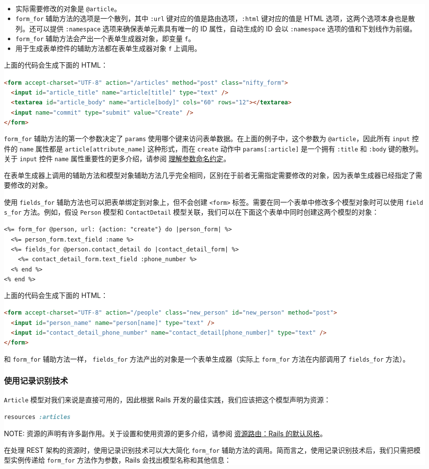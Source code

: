 *   实际需要修改的对象是 `@article`。
*   `form_for` 辅助方法的选项是一个散列，其中 `:url` 键对应的值是路由选项，`:html` 键对应的值是 HTML 选项，这两个选项本身也是散列。还可以提供 `:namespace` 选项来确保表单元素具有唯一的 ID 属性，自动生成的 ID 会以 `:namespace` 选项的值和下划线作为前缀。
*   `form_for` 辅助方法会产出一个表单生成器对象，即变量 `f`。
*   用于生成表单控件的辅助方法都在表单生成器对象 `f` 上调用。

上面的代码会生成下面的 HTML：

```html
<form accept-charset="UTF-8" action="/articles" method="post" class="nifty_form">
  <input id="article_title" name="article[title]" type="text" />
  <textarea id="article_body" name="article[body]" cols="60" rows="12"></textarea>
  <input name="commit" type="submit" value="Create" />
</form>
```

`form_for` 辅助方法的第一个参数决定了 `params` 使用哪个键来访问表单数据。在上面的例子中，这个参数为 `@article`，因此所有 `input` 控件的 `name` 属性都是 `article[attribute_name]` 这种形式，而在 `create` 动作中 `params[:article]` 是一个拥有 `:title` 和 `:body` 键的散列。关于 `input` 控件 `name` 属性重要性的更多介绍，请参阅 [理解参数命名约定](#understanding-parameter-naming-conventions)。

在表单生成器上调用的辅助方法和模型对象辅助方法几乎完全相同，区别在于前者无需指定需要修改的对象，因为表单生成器已经指定了需要修改的对象。

使用 `fields_for` 辅助方法也可以把表单绑定到对象上，但不会创建 `<form>` 标签。需要在同一个表单中修改多个模型对象时可以使用 `fields_for` 方法。例如，假设 `Person` 模型和 `ContactDetail` 模型关联，我们可以在下面这个表单中同时创建这两个模型的对象：

```erb
<%= form_for @person, url: {action: "create"} do |person_form| %>
  <%= person_form.text_field :name %>
  <%= fields_for @person.contact_detail do |contact_detail_form| %>
    <%= contact_detail_form.text_field :phone_number %>
  <% end %>
<% end %>
```

上面的代码会生成下面的 HTML：

```html
<form accept-charset="UTF-8" action="/people" class="new_person" id="new_person" method="post">
  <input id="person_name" name="person[name]" type="text" />
  <input id="contact_detail_phone_number" name="contact_detail[phone_number]" type="text" />
</form>
```

和 `form_for` 辅助方法一样， `fields_for` 方法产出的对象是一个表单生成器（实际上 `form_for` 方法在内部调用了 `fields_for` 方法）。

<a class="anchor" id="relying-on-record-identification"></a>

### 使用记录识别技术

`Article` 模型对我们来说是直接可用的，因此根据 Rails 开发的最佳实践，我们应该把这个模型声明为资源：

```ruby
resources :articles
```

NOTE: 资源的声明有许多副作用。关于设置和使用资源的更多介绍，请参阅 [资源路由：Rails 的默认风格](routing.html#resource-routing-the-rails-default)。

在处理 REST 架构的资源时，使用记录识别技术可以大大简化 `form_for` 辅助方法的调用。简而言之，使用记录识别技术后，我们只需把模型实例传递给 `form_for` 方法作为参数，Rails 会找出模型名称和其他信息：
